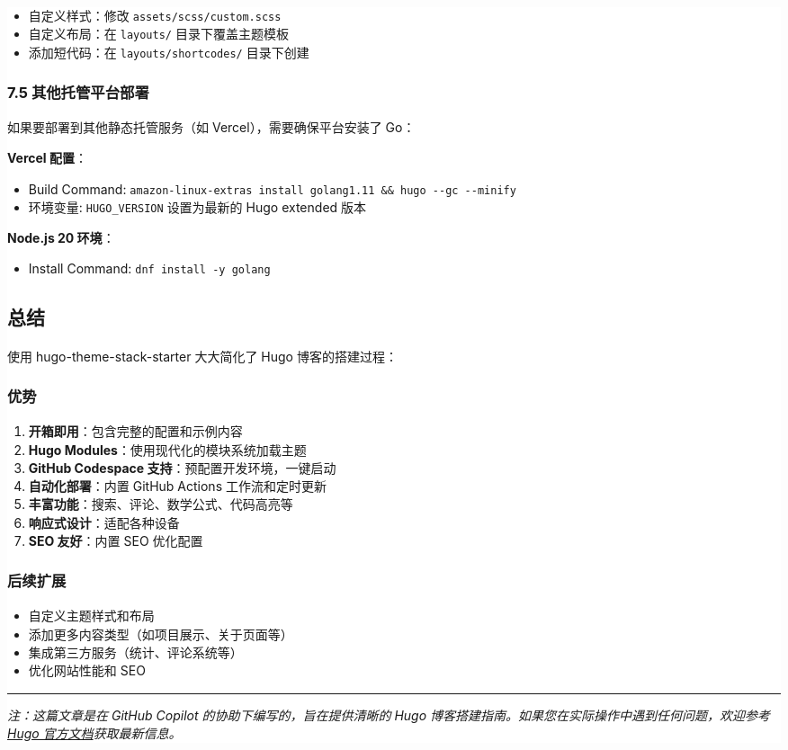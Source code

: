 - 自定义样式：修改 `assets/scss/custom.scss`
- 自定义布局：在 `layouts/` 目录下覆盖主题模板
- 添加短代码：在 `layouts/shortcodes/` 目录下创建

### 7.5 其他托管平台部署

如果要部署到其他静态托管服务（如 Vercel），需要确保平台安装了 Go：

**Vercel 配置**：
- Build Command: `amazon-linux-extras install golang1.11 && hugo --gc --minify`
- 环境变量: `HUGO_VERSION` 设置为最新的 Hugo extended 版本

**Node.js 20 环境**：
- Install Command: `dnf install -y golang`

## 总结

使用 hugo-theme-stack-starter 大大简化了 Hugo 博客的搭建过程：

### 优势

1. **开箱即用**：包含完整的配置和示例内容
2. **Hugo Modules**：使用现代化的模块系统加载主题
3. **GitHub Codespace 支持**：预配置开发环境，一键启动
4. **自动化部署**：内置 GitHub Actions 工作流和定时更新
5. **丰富功能**：搜索、评论、数学公式、代码高亮等
6. **响应式设计**：适配各种设备
7. **SEO 友好**：内置 SEO 优化配置

### 后续扩展

- 自定义主题样式和布局
- 添加更多内容类型（如项目展示、关于页面等）
- 集成第三方服务（统计、评论系统等）
- 优化网站性能和 SEO

---

*注：这篇文章是在 GitHub Copilot 的协助下编写的，旨在提供清晰的 Hugo 博客搭建指南。如果您在实际操作中遇到任何问题，欢迎参考 [Hugo 官方文档](https://gohugo.io/documentation/)获取最新信息。*